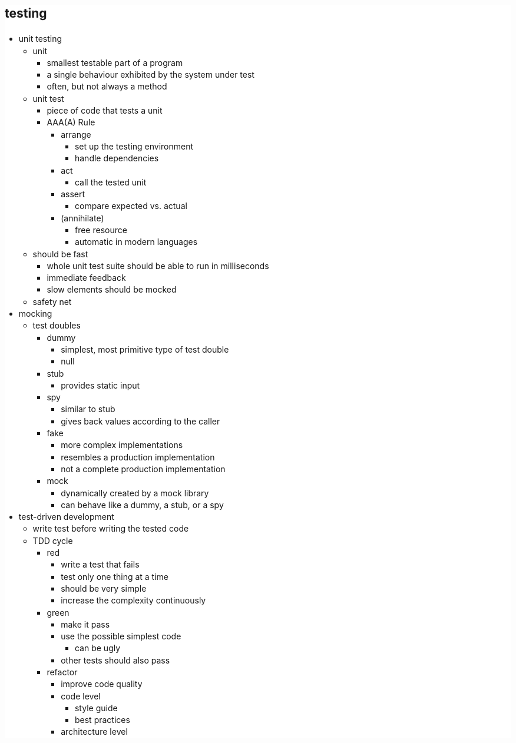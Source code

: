


## testing

- unit testing
    - unit
        - smallest testable part of a program
        - a single behaviour exhibited by the system under test
        - often, but not always a method
    - unit test
        - piece of code that tests a unit
        - AAA(A) Rule
            - arrange
                - set up the testing environment 
                - handle dependencies
            - act
                - call the tested unit 
            - assert
                - compare expected vs. actual
            - (annihilate)
                - free resource
                - automatic in modern languages
    - should be fast
        - whole unit test suite should be able to run in milliseconds
        - immediate feedback
        - slow elements should be mocked
    - safety net
- mocking
    - test doubles
        - dummy
            - simplest, most primitive type of test double
            - null
        - stub
            - provides static input
        - spy
            - similar to stub
            - gives back values according to the caller
        - fake
            - more complex implementations
            - resembles a production implementation
            - not a complete production implementation
        - mock
            - dynamically created by a mock library
            - can behave like a dummy, a stub, or a spy
- test-driven development
    - write test before writing the tested code
    - TDD cycle
        - red
            - write a test that fails
            - test only one thing at a time
            - should be very simple
            - increase the complexity continuously
        - green
            - make it pass
            - use the possible simplest code
                - can be ugly
            - other tests should also pass
        - refactor
            - improve code quality
            - code level
                - style guide
                - best practices
            - architecture level